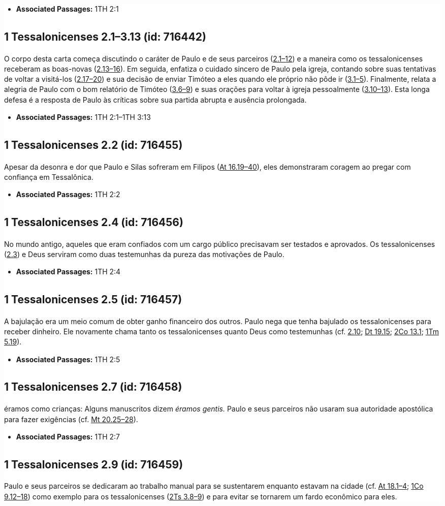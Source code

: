 * **Associated Passages:** 1TH 2:1

## 1 Tessalonicenses 2.1–3.13 (id: 716442)

O corpo desta carta começa discutindo o caráter de Paulo e de seus parceiros ([2\.1–12](https://ref.ly/1Thess2:1-1Thess2:12)) e a maneira como os tessalonicenses receberam as boas\-novas ([2\.13–16](https://ref.ly/1Thess2:13-1Thess2:16)). Em seguida, enfatiza o cuidado sincero de Paulo pela igreja, contando sobre suas tentativas de voltar a visitá\-los ([2\.17–20](https://ref.ly/1Thess2:17-1Thess2:20)) e sua decisão de enviar Timóteo a eles quando ele próprio não pôde ir ([3\.1–5](https://ref.ly/1Thess3:1-1Thess3:5)). Finalmente, relata a alegria de Paulo com o bom relatório de Timóteo ([3\.6–9](https://ref.ly/1Thess3:6-1Thess3:9)) e suas orações para voltar à igreja pessoalmente ([3\.10–13](https://ref.ly/1Thess3:10-1Thess3:13)). Esta longa defesa é a resposta de Paulo às críticas sobre sua partida abrupta e ausência prolongada.

* **Associated Passages:** 1TH 2:1–1TH 3:13

## 1 Tessalonicenses 2.2 (id: 716455)

Apesar da desonra e dor que Paulo e Silas sofreram em Filipos ([At 16\.19–40](https://ref.ly/Acts16:19-Acts16:40)), eles demonstraram coragem ao pregar com confiança em Tessalônica.

* **Associated Passages:** 1TH 2:2

## 1 Tessalonicenses 2.4 (id: 716456)

No mundo antigo, aqueles que eram confiados com um cargo público precisavam ser testados e aprovados. Os tessalonicenses ([2\.3](https://ref.ly/1Thess2:3)) e Deus serviram como duas testemunhas da pureza das motivações de Paulo.

* **Associated Passages:** 1TH 2:4

## 1 Tessalonicenses 2.5 (id: 716457)

A bajulação era um meio comum de obter ganho financeiro dos outros. Paulo nega que tenha bajulado os tessalonicenses para receber dinheiro. Ele novamente chama tanto os tessalonicenses quanto Deus como testemunhas (cf. [2\.10](https://ref.ly/1Thess2:10); [Dt 19\.15](https://ref.ly/Deut19:15); [2Co 13\.1](https://ref.ly/2Cor13:1); [1Tm 5\.19](https://ref.ly/1Tim5:19)).

* **Associated Passages:** 1TH 2:5

## 1 Tessalonicenses 2.7 (id: 716458)

éramos como crianças: Alguns manuscritos dizem *éramos gentis.* Paulo e seus parceiros não usaram sua autoridade apostólica para fazer exigências (cf. [Mt 20\.25–28](https://ref.ly/Matt20:25-Matt20:28)).

* **Associated Passages:** 1TH 2:7

## 1 Tessalonicenses 2.9 (id: 716459)

Paulo e seus parceiros se dedicaram ao trabalho manual para se sustentarem enquanto estavam na cidade (cf. [At 18\.1–4](https://ref.ly/Acts18:1-Acts18:4); [1Co 9\.12–18](https://ref.ly/1Cor9:12-1Cor9:18)) como exemplo para os tessalonicenses ([2Ts 3\.8–9](https://ref.ly/2Thess3:8-2Thess3:9)) e para evitar se tornarem um fardo econômico para eles.
